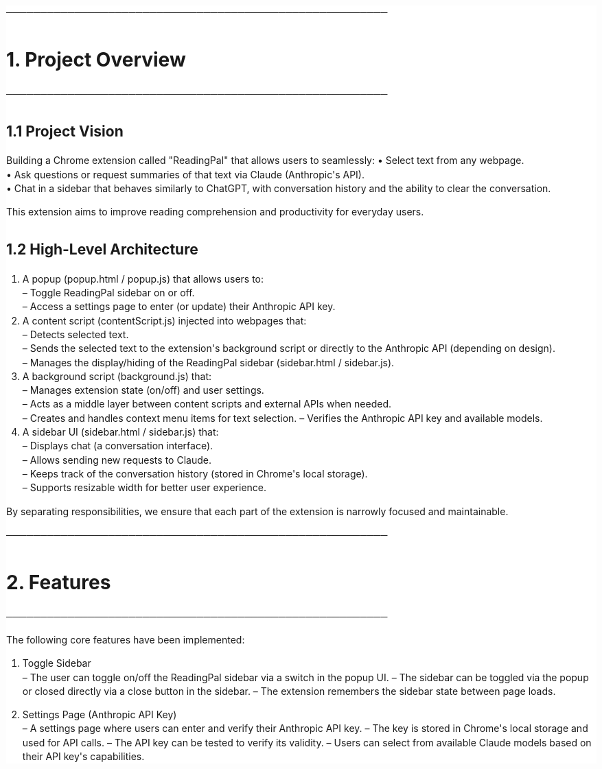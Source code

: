 ────────────────────────────────────────────────────────
# 1. Project Overview
────────────────────────────────────────────────────────

## 1.1 Project Vision
Building a Chrome extension called "ReadingPal" that allows users to seamlessly:
• Select text from any webpage.  
• Ask questions or request summaries of that text via Claude (Anthropic's API).  
• Chat in a sidebar that behaves similarly to ChatGPT, with conversation history and the ability to clear the conversation.  

This extension aims to improve reading comprehension and productivity for everyday users.

## 1.2 High-Level Architecture
1. A popup (popup.html / popup.js) that allows users to:  
   – Toggle ReadingPal sidebar on or off.  
   – Access a settings page to enter (or update) their Anthropic API key.  
2. A content script (contentScript.js) injected into webpages that:  
   – Detects selected text.  
   – Sends the selected text to the extension's background script or directly to the Anthropic API (depending on design).  
   – Manages the display/hiding of the ReadingPal sidebar (sidebar.html / sidebar.js).  
3. A background script (background.js) that:  
   – Manages extension state (on/off) and user settings.  
   – Acts as a middle layer between content scripts and external APIs when needed.  
   – Creates and handles context menu items for text selection.
   – Verifies the Anthropic API key and available models.
4. A sidebar UI (sidebar.html / sidebar.js) that:  
   – Displays chat (a conversation interface).  
   – Allows sending new requests to Claude.  
   – Keeps track of the conversation history (stored in Chrome's local storage).  
   – Supports resizable width for better user experience.

By separating responsibilities, we ensure that each part of the extension is narrowly focused and maintainable.

────────────────────────────────────────────────────────
# 2. Features
────────────────────────────────────────────────────────

The following core features have been implemented:

1. Toggle Sidebar  
   – The user can toggle on/off the ReadingPal sidebar via a switch in the popup UI.
   – The sidebar can be toggled via the popup or closed directly via a close button in the sidebar.
   – The extension remembers the sidebar state between page loads.

2. Settings Page (Anthropic API Key)  
   – A settings page where users can enter and verify their Anthropic API key.
   – The key is stored in Chrome's local storage and used for API calls.
   – The API key can be tested to verify its validity.
   – Users can select from available Claude models based on their API key's capabilities.
